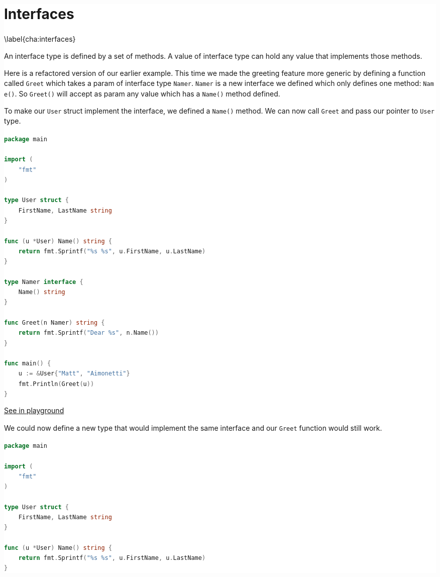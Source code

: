 # Interfaces
\label{cha:interfaces}

An interface type is defined by a set of methods.
A value of interface type can hold any value that implements those methods.

Here is a refactored version of our earlier example.
This time we made the greeting feature more generic by defining a
function called `Greet` which takes a param of interface type `Namer`.
`Namer` is a new interface we defined which only defines one method:
`Name()`. So `Greet()` will accept as param any value which has a
`Name()` method defined.

To make our `User` struct implement the interface, we defined
a `Name()` method. We can now call `Greet` and pass our pointer to `User` type.

```go
package main

import (
	"fmt"
)

type User struct {
	FirstName, LastName string
}

func (u *User) Name() string {
	return fmt.Sprintf("%s %s", u.FirstName, u.LastName)
}

type Namer interface {
	Name() string
}

func Greet(n Namer) string {
	return fmt.Sprintf("Dear %s", n.Name())
}

func main() {
	u := &User{"Matt", "Aimonetti"}
	fmt.Println(Greet(u))
}
```

[See in playground](http://play.golang.org/p/aXNaPqMbpV)


We could now define a new type that would implement the same interface
and our `Greet` function would still work.

```go
package main

import (
	"fmt"
)

type User struct {
	FirstName, LastName string
}

func (u *User) Name() string {
	return fmt.Sprintf("%s %s", u.FirstName, u.LastName)
}

```